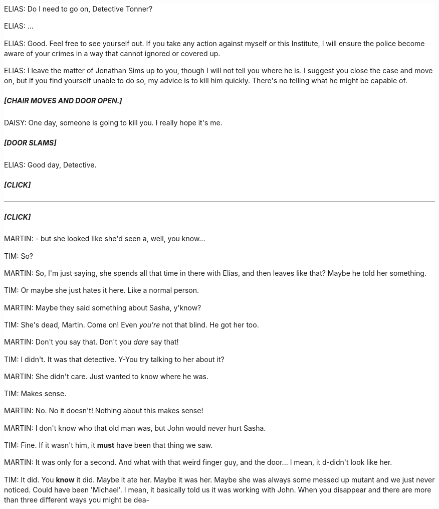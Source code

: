 <span class="elias">ELIAS: Do I need to go on, Detective Tonner?</span>

<span class="elias">ELIAS: ...</span>

<span class="elias">ELIAS: Good. Feel free to see yourself out. If you take any action against myself or this Institute, I will ensure the police become aware of your crimes in a way that cannot ignored or covered up.</span>

<span class="elias">ELIAS: I leave the matter of Jonathan Sims up to you, though I will not tell you where he is. I suggest you close the case and move on, but if you find yourself unable to do so, my advice is to kill him quickly. There's no telling what he might be capable of.</span>

##### [CHAIR MOVES AND DOOR OPEN.]

<span class="daisy">DAISY: One day, someone is going to kill you. I really hope it's me.</span>

##### [DOOR SLAMS]

<span class="elias">ELIAS: Good day, Detective.</span>

##### [CLICK]


------


##### [CLICK]

<span class="martin">MARTIN: \- but she looked like she'd seen a, well, you know...</span>

<span class="tim">TIM: So?</span>

<span class="martin">MARTIN: So, I'm just saying, she spends all that time in there with Elias, and then leaves like that? Maybe he told her something.</span>

<span class="tim">TIM: Or maybe she just hates it here. Like a normal person.</span>

<span class="martin">MARTIN: Maybe they said something about Sasha, y'know?</span>

<span class="tim">TIM: She's dead, Martin. Come on! Even *you're* not that blind. He got her too.</span>

<span class="martin">MARTIN: Don't you say that. Don't you *dare* say that!</span>

<span class="tim">TIM: I didn't. It was that detective. Y-You try talking to her about it?</span>

<span class="martin">MARTIN: She didn't care. Just wanted to know where he was.</span>

<span class="tim">TIM: Makes sense.</span>

<span class="martin">MARTIN: No. No it doesn't! Nothing about this makes sense!</span>

<span class="martin">MARTIN: I don't know who that old man was, but John would *never* hurt Sasha.</span>

<span class="tim">TIM: Fine. If it wasn't him, it **must** have been that thing we saw.</span>

<span class="martin">MARTIN: It was only for a second. And what with that weird finger guy, and the door... I mean, it d-didn't look like her.</span>

<span class="tim">TIM: It did. You **know** it did. Maybe it ate her. Maybe it was her. Maybe she was always some messed up mutant and we just never noticed. Could have been 'Michael'. I mean, it basically told us it was working with John. When you disappear and there are more than three different ways you might be dea- </span>
